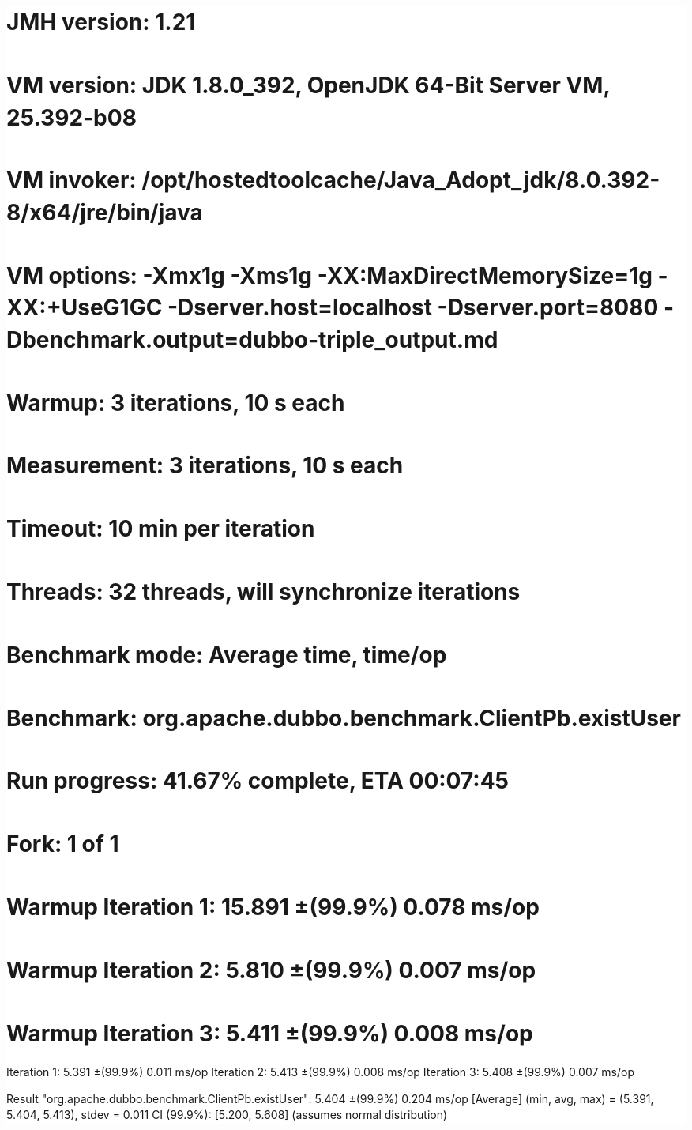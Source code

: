 
# JMH version: 1.21
# VM version: JDK 1.8.0_392, OpenJDK 64-Bit Server VM, 25.392-b08
# VM invoker: /opt/hostedtoolcache/Java_Adopt_jdk/8.0.392-8/x64/jre/bin/java
# VM options: -Xmx1g -Xms1g -XX:MaxDirectMemorySize=1g -XX:+UseG1GC -Dserver.host=localhost -Dserver.port=8080 -Dbenchmark.output=dubbo-triple_output.md
# Warmup: 3 iterations, 10 s each
# Measurement: 3 iterations, 10 s each
# Timeout: 10 min per iteration
# Threads: 32 threads, will synchronize iterations
# Benchmark mode: Average time, time/op
# Benchmark: org.apache.dubbo.benchmark.ClientPb.existUser

# Run progress: 41.67% complete, ETA 00:07:45
# Fork: 1 of 1
# Warmup Iteration   1: 15.891 ±(99.9%) 0.078 ms/op
# Warmup Iteration   2: 5.810 ±(99.9%) 0.007 ms/op
# Warmup Iteration   3: 5.411 ±(99.9%) 0.008 ms/op
Iteration   1: 5.391 ±(99.9%) 0.011 ms/op
Iteration   2: 5.413 ±(99.9%) 0.008 ms/op
Iteration   3: 5.408 ±(99.9%) 0.007 ms/op


Result "org.apache.dubbo.benchmark.ClientPb.existUser":
  5.404 ±(99.9%) 0.204 ms/op [Average]
  (min, avg, max) = (5.391, 5.404, 5.413), stdev = 0.011
  CI (99.9%): [5.200, 5.608] (assumes normal distribution)
